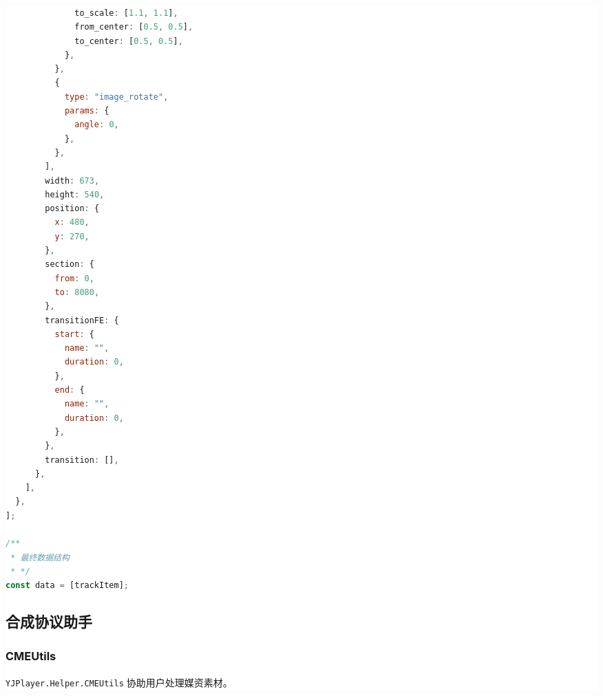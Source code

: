 ```js
              to_scale: [1.1, 1.1],
              from_center: [0.5, 0.5],
              to_center: [0.5, 0.5],
            },
          },
          {
            type: "image_rotate",
            params: {
              angle: 0,
            },
          },
        ],
        width: 673,
        height: 540,
        position: {
          x: 480,
          y: 270,
        },
        section: {
          from: 0,
          to: 8080,
        },
        transitionFE: {
          start: {
            name: "",
            duration: 0,
          },
          end: {
            name: "",
            duration: 0,
          },
        },
        transition: [],
      },
    ],
  },
];

/**
 * 最终数据结构
 * */
const data = [trackItem];
```

[](id:helper)
## 合成协议助手

### CMEUtils

`YJPlayer.Helper.CMEUtils` 协助用户处理媒资素材。
